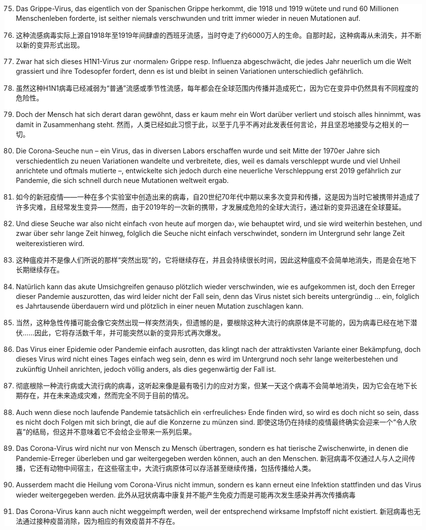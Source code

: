 75. Das Grippe-Virus, das eigentlich von der Spanischen Grippe herkommt, die 1918 und 1919 wütete und rund 60 Millionen Menschenleben forderte, ist seither niemals verschwunden und tritt immer wieder in neuen Mutationen auf.
75. 这种流感病毒实际上源自1918年至1919年间肆虐的西班牙流感，当时夺走了约6000万人的生命。自那时起，这种病毒从未消失，并不断以新的变异形式出现。

76. Zwar hat sich dieses H1N1-Virus zur ‹normalen› Grippe resp. Influenza abgeschwächt, die jedes Jahr neuerlich um die Welt grassiert und ihre Todesopfer fordert, denn es ist und bleibt in seinen Variationen unterschiedlich gefährlich.
76. 虽然这种H1N1病毒已经减弱为“普通”流感或季节性流感，每年都会在全球范围内传播并造成死亡，因为它在变异中仍然具有不同程度的危险性。

77. Doch der Mensch hat sich derart daran gewöhnt, dass er kaum mehr ein Wort darüber verliert und stoisch alles hinnimmt, was damit in Zusammenhang steht.
然而，人类已经如此习惯于此，以至于几乎不再对此发表任何言论，并且坚忍地接受与之相关的一切。

78. Die Corona-Seuche nun – ein Virus, das in diversen Labors erschaffen wurde und seit Mitte der 1970er Jahre sich verschiedentlich zu neuen Variationen wandelte und verbreitete, dies, weil es damals verschleppt wurde und viel Unheil anrichtete und oftmals mutierte –, entwickelte sich jedoch durch eine neuerliche Verschleppung erst 2019 gefährlich zur Pandemie, die sich schnell durch neue Mutationen weltweit ergab.
78. 如今的新冠疫情——一种在多个实验室中创造出来的病毒，自20世纪70年代中期以来多次变异和传播，这是因为当时它被携带并造成了许多灾难，且经常发生变异——然而，由于2019年的一次新的携带，才发展成危险的全球大流行，通过新的变异迅速在全球蔓延。

79. Und diese Seuche war also nicht einfach ‹von heute auf morgen da›, wie behauptet wird, und sie wird weiterhin bestehen, und zwar über sehr lange Zeit hinweg, folglich die Seuche nicht einfach verschwindet, sondern im Untergrund sehr lange Zeit weiterexistieren wird.
79. 这种瘟疫并不是像人们所说的那样“突然出现”的，它将继续存在，并且会持续很长时间，因此这种瘟疫不会简单地消失，而是会在地下长期继续存在。

80. Natürlich kann das akute Umsichgreifen genauso plötzlich wieder verschwinden, wie es aufgekommen ist, doch den Erreger dieser Pandemie auszurotten, das wird leider nicht der Fall sein, denn das Virus nistet sich bereits untergründig … ein, folglich es Jahrtausende überdauern wird und plötzlich in einer neuen Mutation zuschlagen kann.
80. 当然，这种急性传播可能会像它突然出现一样突然消失，但遗憾的是，要根除这种大流行的病原体是不可能的，因为病毒已经在地下潜伏……因此，它将存活数千年，并可能突然以新的变异形式再次爆发。

81. Das Virus einer Epidemie oder Pandemie einfach ausrotten, das klingt nach der attraktivsten Variante einer Bekämpfung, doch dieses Virus wird nicht eines Tages einfach weg sein, denn es wird im Untergrund noch sehr lange weiterbestehen und zukünftig Unheil anrichten, jedoch völlig anders, als dies gegenwärtig der Fall ist.
81. 彻底根除一种流行病或大流行病的病毒，这听起来像是最有吸引力的应对方案，但某一天这个病毒不会简单地消失，因为它会在地下长期存在，并在未来造成灾难，然而完全不同于目前的情况。

82. Auch wenn diese noch laufende Pandemie tatsächlich ein ‹erfreuliches› Ende finden wird, so wird es doch nicht so sein, dass es nicht doch Folgen mit sich bringt, die auf die Konzerne zu münzen sind.
即使这场仍在持续的疫情最终确实会迎来一个“令人欣喜”的结局，但这并不意味着它不会给企业带来一系列后果。

83. Das Corona-Virus wird nicht nur von Mensch zu Mensch übertragen, sondern es hat tierische Zwischenwirte, in denen die Pandemie-Erreger überleben und gar weitergegeben werden können, auch an den Menschen.
新冠病毒不仅通过人与人之间传播，它还有动物中间宿主，在这些宿主中，大流行病原体可以存活甚至继续传播，包括传播给人类。

84. Ausserdem macht die Heilung vom Corona-Virus nicht immun, sondern es kann erneut eine Infektion stattfinden und das Virus wieder weitergegeben werden.
此外从冠状病毒中康复并不能产生免疫力而是可能再次发生感染并再次传播病毒

85. Das Corona-Virus kann auch nicht weggeimpft werden, weil der entsprechend wirksame Impfstoff nicht existiert.
新冠病毒也无法通过接种疫苗消除，因为相应的有效疫苗并不存在。
